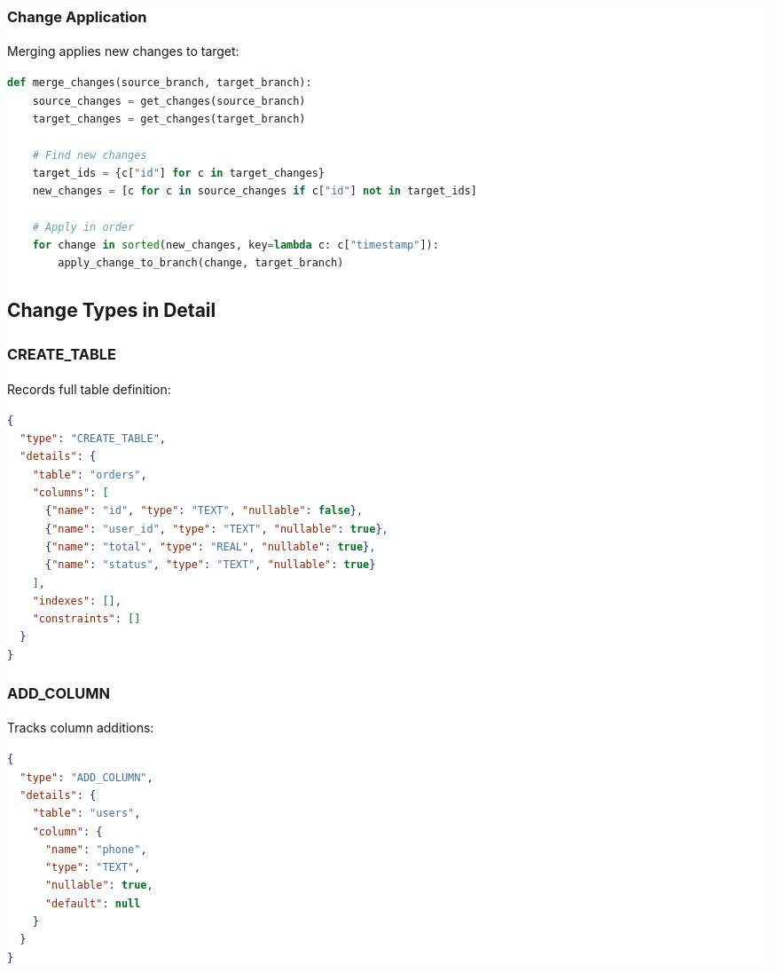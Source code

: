 ### Change Application

Merging applies new changes to target:

```python
def merge_changes(source_branch, target_branch):
    source_changes = get_changes(source_branch)
    target_changes = get_changes(target_branch)
    
    # Find new changes
    target_ids = {c["id"] for c in target_changes}
    new_changes = [c for c in source_changes if c["id"] not in target_ids]
    
    # Apply in order
    for change in sorted(new_changes, key=lambda c: c["timestamp"]):
        apply_change_to_branch(change, target_branch)
```

## Change Types in Detail

### CREATE_TABLE

Records full table definition:

```json
{
  "type": "CREATE_TABLE",
  "details": {
    "table": "orders",
    "columns": [
      {"name": "id", "type": "TEXT", "nullable": false},
      {"name": "user_id", "type": "TEXT", "nullable": true},
      {"name": "total", "type": "REAL", "nullable": true},
      {"name": "status", "type": "TEXT", "nullable": true}
    ],
    "indexes": [],
    "constraints": []
  }
}
```

### ADD_COLUMN

Tracks column additions:

```json
{
  "type": "ADD_COLUMN",
  "details": {
    "table": "users",
    "column": {
      "name": "phone",
      "type": "TEXT",
      "nullable": true,
      "default": null
    }
  }
}
```
